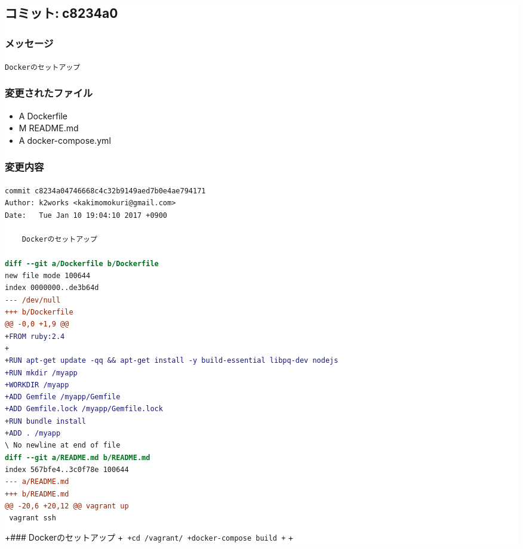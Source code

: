 ## コミット: c8234a0

### メッセージ

```
Dockerのセットアップ
```

### 変更されたファイル

- A	Dockerfile
- M	README.md
- A	docker-compose.yml

### 変更内容

```diff
commit c8234a04746668c4c32b9149aed7b0e4ae794171
Author: k2works <kakimomokuri@gmail.com>
Date:   Tue Jan 10 19:04:10 2017 +0900

    Dockerのセットアップ

diff --git a/Dockerfile b/Dockerfile
new file mode 100644
index 0000000..de3b64d
--- /dev/null
+++ b/Dockerfile
@@ -0,0 +1,9 @@
+FROM ruby:2.4
+
+RUN apt-get update -qq && apt-get install -y build-essential libpq-dev nodejs
+RUN mkdir /myapp
+WORKDIR /myapp
+ADD Gemfile /myapp/Gemfile
+ADD Gemfile.lock /myapp/Gemfile.lock
+RUN bundle install
+ADD . /myapp
\ No newline at end of file
diff --git a/README.md b/README.md
index 567bfe4..3c0f78e 100644
--- a/README.md
+++ b/README.md
@@ -20,6 +20,12 @@ vagrant up
 vagrant ssh
 ```

+### Dockerのセットアップ
+```
+cd /vagrant/
+docker-compose build
+```
+
